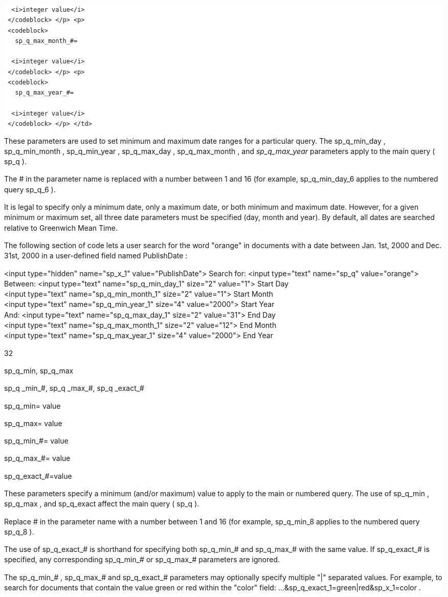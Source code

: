       <i>integer value</i> 
     </codeblock> </p> <p> 
     <codeblock>
       sp_q_max_month_#= 
       
      <i>integer value</i> 
     </codeblock> </p> <p> 
     <codeblock>
       sp_q_max_year_#= 
       
      <i>integer value</i> 
     </codeblock> </p> </td> 
   <td colname="col4"> <p>These parameters are used to set minimum and maximum date ranges for a particular query. The <span class="codeph"> sp_q_min_day </span>, <span class="codeph"> sp_q_min_month </span>, <span class="codeph"> sp_q_min_year </span>, <span class="codeph"> sp_q_max_day </span>, <span class="codeph"> sp_q_max_month </span>, and <i>sp_q_max_year</i> parameters apply to the main query ( <span class="codeph"> sp_q </span>). </p> <p>The <span class="codeph"> # </span>in the parameter name is replaced with a number between 1 and 16 (for example, <span class="codeph"> sp_q_min_day_6 </span> applies to the numbered query <span class="codeph"> sp_q_6 </span>). </p> <p>It is legal to specify only a minimum date, only a maximum date, or both minimum and maximum date. However, for a given minimum or maximum set, all three date parameters must be specified (day, month and year). By default, all dates are searched relative to Greenwich Mean Time. </p> <p>The following section of code lets a user search for the word "orange" in documents with a date between Jan. 1st, 2000 and Dec. 31st, 2000 in a user-defined field named <span class="codeph"> PublishDate </span>: </p> <p> 
     <codeblock class="syntax html">
       &lt;input&nbsp;type="hidden"&nbsp;name="sp_x_1"&nbsp;value="PublishDate"&gt; 
      Search&nbsp;for:&nbsp;&lt;input&nbsp;type="text"&nbsp;name="sp_q"&nbsp;value="orange"&gt; 
      Between:&nbsp;&lt;input&nbsp;type="text"&nbsp;name="sp_q_min_day_1"&nbsp;size="2"&nbsp;value="1"&gt;&nbsp;Start&nbsp;Day 
      &lt;input&nbsp;type="text"&nbsp;name="sp_q_min_month_1"&nbsp;size="2"&nbsp;value="1"&gt;&nbsp;Start&nbsp;Month 
      &lt;input&nbsp;type="text"&nbsp;name="sp_q_min_year_1"&nbsp;size="4"&nbsp;value="2000"&gt;&nbsp;Start&nbsp;Year 
      And:&nbsp;&lt;input&nbsp;type="text"&nbsp;name="sp_q_max_day_1"&nbsp;size="2"&nbsp;value="31"&gt;&nbsp;End&nbsp;Day 
      &lt;input&nbsp;type="text"&nbsp;name="sp_q_max_month_1"&nbsp;size="2"&nbsp;value="12"&gt;&nbsp;End&nbsp;Month 
      &lt;input&nbsp;type="text"&nbsp;name="sp_q_max_year_1"&nbsp;size="4"&nbsp;value="2000"&gt;&nbsp;End&nbsp;Year 
     </codeblock> </p> </td> 
  </tr> 
  <tr> 
   <td colname="col1"> <p>32 </p> </td> 
   <td colname="col2"> <p>sp_q_min, sp_q_max </p> </td> 
   <td colname="col03"> <p>sp_q _min_#, sp_q _max_#, sp_q _exact_# </p> </td> 
   <td colname="col3"> <p> <span class="codeph"> sp_q_min= value </span> </p> <p> <span class="codeph"> sp_q_max= value </span> </p> <p> <span class="codeph"> sp_q_min_#= value </span> </p> <p> <span class="codeph"> sp_q_max_#= value </span> </p> <p> <span class="codeph"> sp_q_exact_#=value </span> </p> </td> 
   <td colname="col4"> <p>These parameters specify a minimum (and/or maximum) value to apply to the main or numbered query. The use of <span class="codeph"> sp_q_min </span>, <span class="codeph"> sp_q_max </span>, and <span class="codeph"> sp_q_exact </span> affect the main query ( <span class="codeph"> sp_q </span>). </p> <p>Replace <span class="codeph"> # </span>in the parameter name with a number between 1 and 16 (for example, <span class="codeph"> sp_q_min_8 </span> applies to the numbered query <span class="codeph"> sp_q_8 </span>). </p> <p>The use of <span class="codeph"> sp_q_exact_# </span> is shorthand for specifying both <span class="codeph"> sp_q_min_# </span> and <span class="codeph"> sp_q_max_# </span> with the same value. If <span class="codeph"> sp_q_exact_# </span> is specified, any corresponding <span class="codeph"> sp_q_min_# </span> or <span class="codeph"> sp_q_max_# </span> parameters are ignored. </p> <p>The <span class="codeph"> sp_q_min_# </span>, <span class="codeph"> sp_q_max_# </span> and <span class="codeph"> sp_q_exact_# </span> parameters may optionally specify multiple "|" separated values. For example, to search for documents that contain the value green or red within the "color" field: <span class="codeph"> ...&amp;sp_q_exact_1=green|red&amp;sp_x_1=color </span>. </p> </td> 
  </tr> 